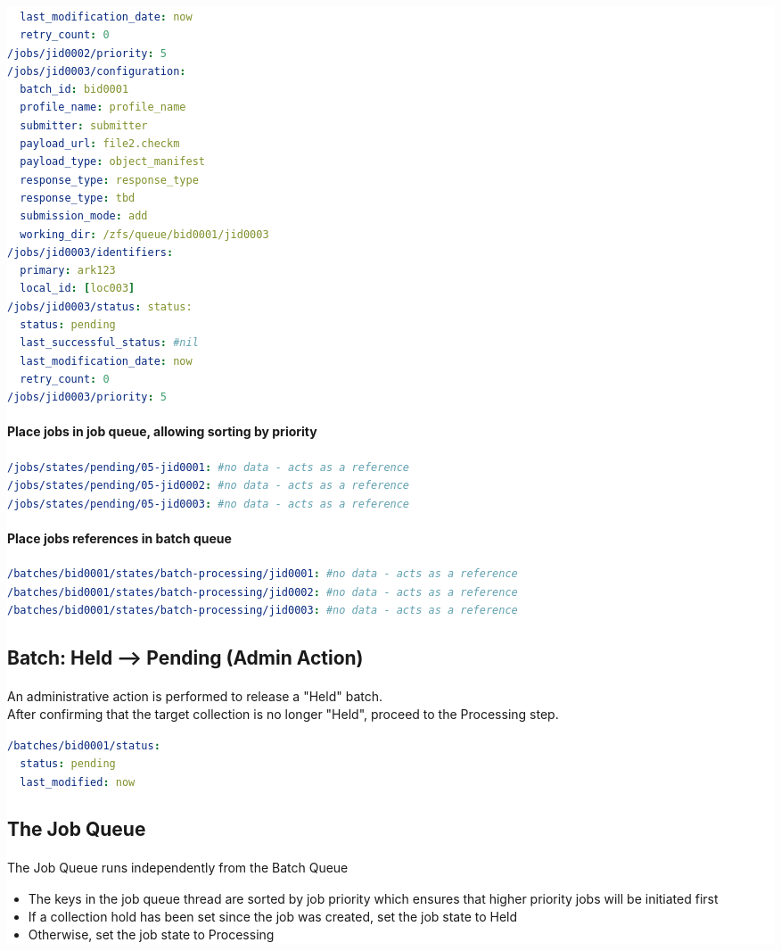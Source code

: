 ```yml
  last_modification_date: now
  retry_count: 0
/jobs/jid0002/priority: 5
/jobs/jid0003/configuration:
  batch_id: bid0001
  profile_name: profile_name
  submitter: submitter
  payload_url: file2.checkm
  payload_type: object_manifest
  response_type: response_type
  response_type: tbd 
  submission_mode: add
  working_dir: /zfs/queue/bid0001/jid0003
/jobs/jid0003/identifiers: 
  primary: ark123
  local_id: [loc003]
/jobs/jid0003/status: status: 
  status: pending
  last_successful_status: #nil
  last_modification_date: now
  retry_count: 0
/jobs/jid0003/priority: 5
```

#### Place jobs in job queue, allowing sorting by priority
```yml
/jobs/states/pending/05-jid0001: #no data - acts as a reference
/jobs/states/pending/05-jid0002: #no data - acts as a reference
/jobs/states/pending/05-jid0003: #no data - acts as a reference
```

#### Place jobs references in batch queue
```yml
/batches/bid0001/states/batch-processing/jid0001: #no data - acts as a reference
/batches/bid0001/states/batch-processing/jid0002: #no data - acts as a reference
/batches/bid0001/states/batch-processing/jid0003: #no data - acts as a reference
```

## Batch: Held --> Pending (Admin Action)

An administrative action is performed to release a "Held" batch.  
After confirming that the target collection is no longer "Held", proceed to the Processing step.

```yml
/batches/bid0001/status:
  status: pending 
  last_modified: now
```

## The Job Queue

The Job Queue runs independently from the Batch Queue 
- The keys in the job queue thread are sorted by job priority which ensures that higher priority jobs will be initiated first
- If a collection hold has been set since the job was created, set the job state to Held
- Otherwise, set the job state to Processing
